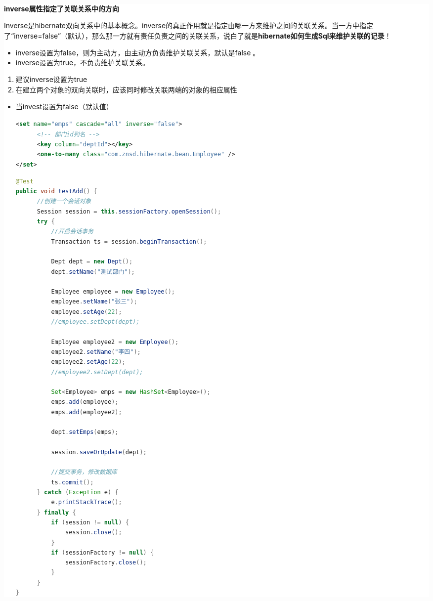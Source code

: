 **inverse属性指定了关联关系中的方向**

Inverse是hibernate双向关系中的基本概念。inverse的真正作用就是指定由哪一方来维护之间的关联关系。当一方中指定了“inverse=false”（默认），那么那一方就有责任负责之间的关联关系，说白了就是**hibernate如何生成Sql来维护关联的记录**！ 

- inverse设置为false，则为主动方，由主动方负责维护关联关系，默认是false 。
- inverse设置为true，不负责维护关联关系。

1. 建议inverse设置为true
2. 在建立两个对象的双向关联时，应该同时修改关联两端的对象的相应属性

- 当invest设置为false（默认值）

  ```xml
  <set name="emps" cascade="all" inverse="false">
    	<!-- 部门id列名 -->
    	<key column="deptId"></key>
    	<one-to-many class="com.znsd.hibernate.bean.Employee" />
  </set>
  ```

  ```java
  @Test
  public void testAdd() {
  		//创建一个会话对象 
  		Session session = this.sessionFactory.openSession();
  		try {
  			//开启会话事务
  			Transaction ts = session.beginTransaction();
  			
  			Dept dept = new Dept();
  			dept.setName("测试部门");

  			Employee employee = new Employee();
  			employee.setName("张三");
  			employee.setAge(22);
  			//employee.setDept(dept);

  			Employee employee2 = new Employee();
  			employee2.setName("李四");
  			employee2.setAge(22);
  			//employee2.setDept(dept);
  			
  			Set<Employee> emps = new HashSet<Employee>();
  			emps.add(employee);
  			emps.add(employee2);
  			
  			dept.setEmps(emps);
  			
  			session.saveOrUpdate(dept);
  			
  			//提交事务，修改数据库
  			ts.commit();
  		} catch (Exception e) {
  			e.printStackTrace();
  		} finally {
  			if (session != null) {
  				session.close();
  			}
  			if (sessionFactory != null) {
  				sessionFactory.close();
  			}
  		}
  }
  ```
